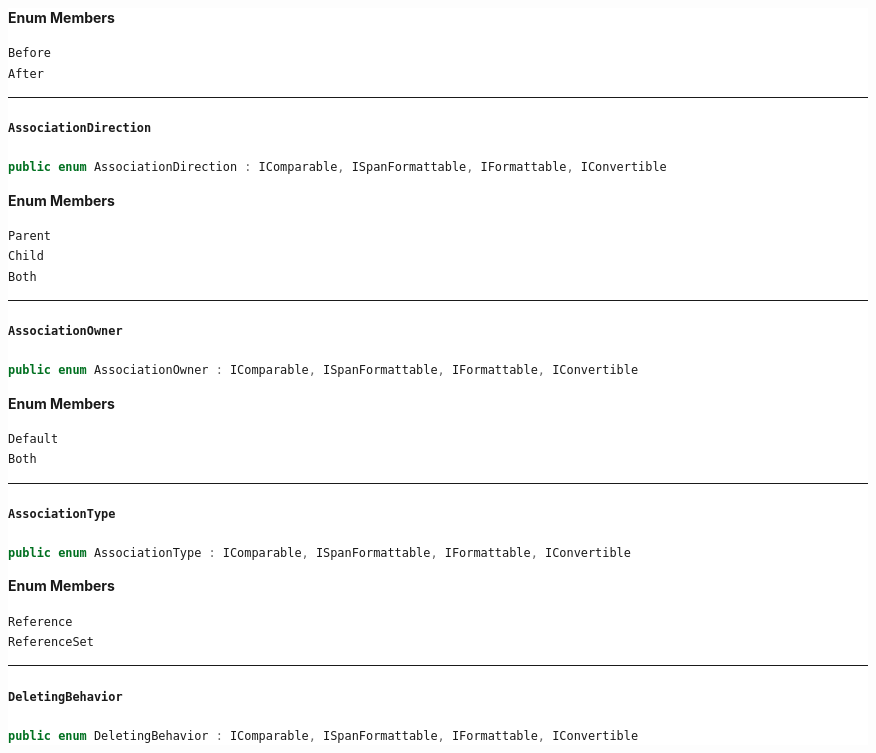 **Enum Members**
```
Before
After
```


---


#### `AssociationDirection`

```csharp
public enum AssociationDirection : IComparable, ISpanFormattable, IFormattable, IConvertible
```

**Enum Members**
```
Parent
Child
Both
```


---


#### `AssociationOwner`

```csharp
public enum AssociationOwner : IComparable, ISpanFormattable, IFormattable, IConvertible
```

**Enum Members**
```
Default
Both
```


---


#### `AssociationType`

```csharp
public enum AssociationType : IComparable, ISpanFormattable, IFormattable, IConvertible
```

**Enum Members**
```
Reference
ReferenceSet
```


---


#### `DeletingBehavior`

```csharp
public enum DeletingBehavior : IComparable, ISpanFormattable, IFormattable, IConvertible
```
